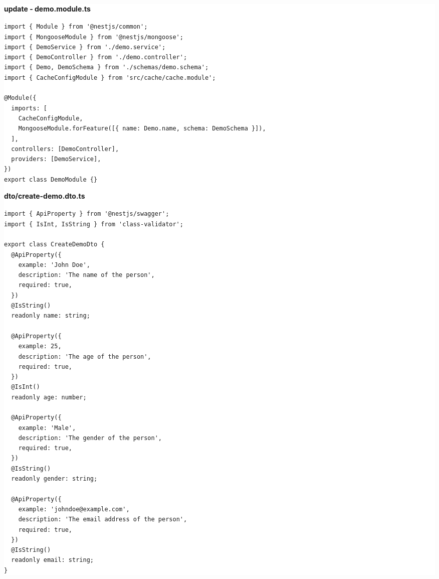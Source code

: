 ```plaintext
```

**update - demo.module.ts**

```plaintext
import { Module } from '@nestjs/common';
import { MongooseModule } from '@nestjs/mongoose';
import { DemoService } from './demo.service';
import { DemoController } from './demo.controller';
import { Demo, DemoSchema } from './schemas/demo.schema';
import { CacheConfigModule } from 'src/cache/cache.module';

@Module({
  imports: [
    CacheConfigModule,
    MongooseModule.forFeature([{ name: Demo.name, schema: DemoSchema }]),
  ],
  controllers: [DemoController],
  providers: [DemoService],
})
export class DemoModule {}
```

**dto/create-demo.dto.ts**

```plaintext
import { ApiProperty } from '@nestjs/swagger';
import { IsInt, IsString } from 'class-validator';

export class CreateDemoDto {
  @ApiProperty({
    example: 'John Doe',
    description: 'The name of the person',
    required: true,
  })
  @IsString()
  readonly name: string;

  @ApiProperty({
    example: 25,
    description: 'The age of the person',
    required: true,
  })
  @IsInt()
  readonly age: number;

  @ApiProperty({
    example: 'Male',
    description: 'The gender of the person',
    required: true,
  })
  @IsString()
  readonly gender: string;

  @ApiProperty({
    example: 'johndoe@example.com',
    description: 'The email address of the person',
    required: true,
  })
  @IsString()
  readonly email: string;
}
```
